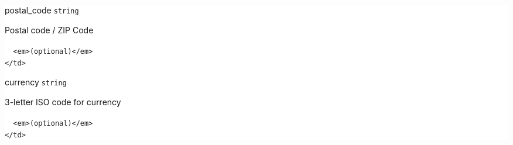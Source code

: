   <tr>
    <td>
      postal_code
    </td>
    <td>
      <code>string</code>
    </td>
    <td>
      <p>Postal code / ZIP Code</p>

      <em>(optional)</em>
    </td>
  </tr>
  
  <tr>
    <td>
      currency
    </td>
    <td>
      <code>string</code>
    </td>
    <td>
      <p>3-letter ISO code for currency</p>

      <em>(optional)</em>
    </td>
  </tr>
  
  </tbody>
</table>





